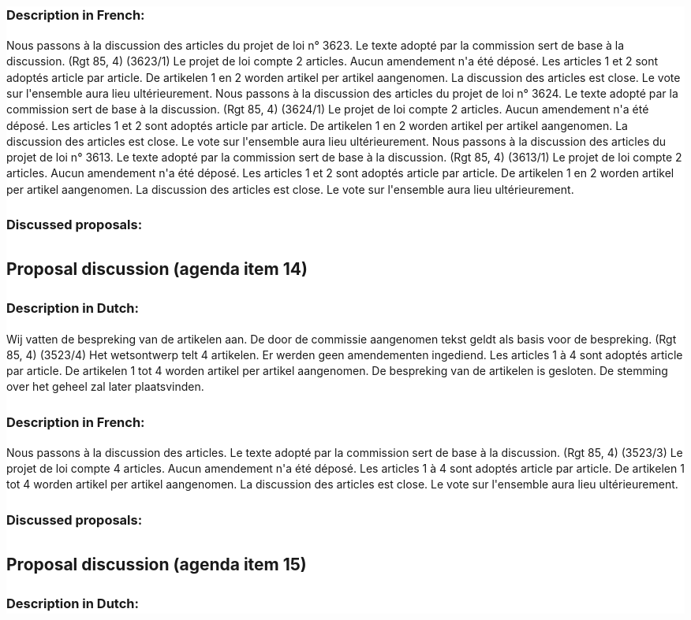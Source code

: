 ### Description in French:

Nous passons à la discussion des articles du projet de loi n° 3623. Le texte adopté par la commission sert de base à la discussion. (Rgt 85, 4) (3623/1) Le projet de loi compte 2 articles. Aucun amendement n'a été déposé. Les articles 1 et 2 sont adoptés article par article. De artikelen 1 en 2 worden artikel per artikel aangenomen. La discussion des articles est close. Le vote sur l'ensemble aura lieu ultérieurement. Nous passons à la discussion des articles du projet de loi n° 3624. Le texte adopté par la commission sert de base à la discussion. (Rgt 85, 4) (3624/1) Le projet de loi compte 2 articles. Aucun amendement n'a été déposé. Les articles 1 et 2 sont adoptés article par article. De artikelen 1 en 2 worden artikel per artikel aangenomen. La discussion des articles est close. Le vote sur l'ensemble aura lieu ultérieurement. Nous passons à la discussion des articles du projet de loi n° 3613. Le texte adopté par la commission sert de base à la discussion. (Rgt 85, 4) (3613/1) Le projet de loi compte 2 articles. Aucun amendement n'a été déposé. Les articles 1 et 2 sont adoptés article par article. De artikelen 1 en 2 worden artikel per artikel aangenomen. La discussion des articles est close. Le vote sur l'ensemble aura lieu ultérieurement.



### Discussed proposals:

## Proposal discussion (agenda item 14)

### Description in Dutch:

Wij vatten de bespreking van de artikelen aan. De door de commissie aangenomen tekst geldt als basis voor de bespreking. (Rgt 85, 4) (3523/4) Het wetsontwerp telt 4 artikelen. Er werden geen amendementen ingediend. Les articles 1 à 4 sont adoptés article par article. De artikelen 1 tot 4 worden artikel per artikel aangenomen. De bespreking van de artikelen is gesloten. De stemming over het geheel zal later plaatsvinden.

### Description in French:

Nous passons à la discussion des articles. Le texte adopté par la commission sert de base à la discussion. (Rgt 85, 4) (3523/3) Le projet de loi compte 4 articles. Aucun amendement n'a été déposé. Les articles 1 à 4 sont adoptés article par article. De artikelen 1 tot 4 worden artikel per artikel aangenomen. La discussion des articles est close. Le vote sur l'ensemble aura lieu ultérieurement.



### Discussed proposals:

## Proposal discussion (agenda item 15)

### Description in Dutch:
